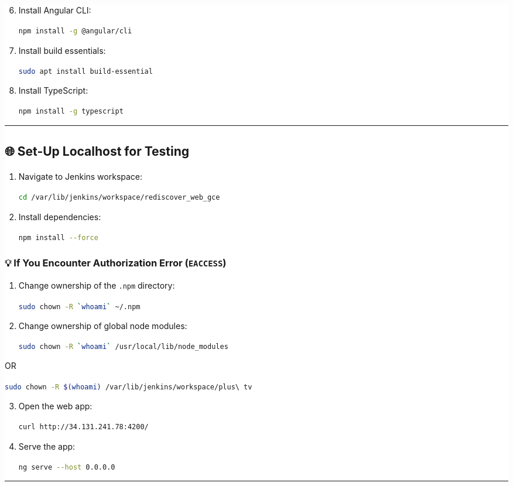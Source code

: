 6. Install Angular CLI:

   ```bash
   npm install -g @angular/cli
   ```

7. Install build essentials:

   ```bash
   sudo apt install build-essential
   ```

8. Install TypeScript:

   ```bash
   npm install -g typescript
   ```

---

## 🌐 **Set-Up Localhost for Testing**

1. Navigate to Jenkins workspace:

   ```bash
   cd /var/lib/jenkins/workspace/rediscover_web_gce
   ```

2. Install dependencies:

   ```bash
   npm install --force
   ```

### 💡 If You Encounter Authorization Error (`EACCESS`)

1. Change ownership of the `.npm` directory:

   ```bash
   sudo chown -R `whoami` ~/.npm
   ```

2. Change ownership of global node modules:

   ```bash
   sudo chown -R `whoami` /usr/local/lib/node_modules
   ```

OR

```bash
sudo chown -R $(whoami) /var/lib/jenkins/workspace/plus\ tv
```

3. Open the web app:

   ```bash
   curl http://34.131.241.78:4200/
   ```

4. Serve the app:

   ```bash
   ng serve --host 0.0.0.0
   ```

---